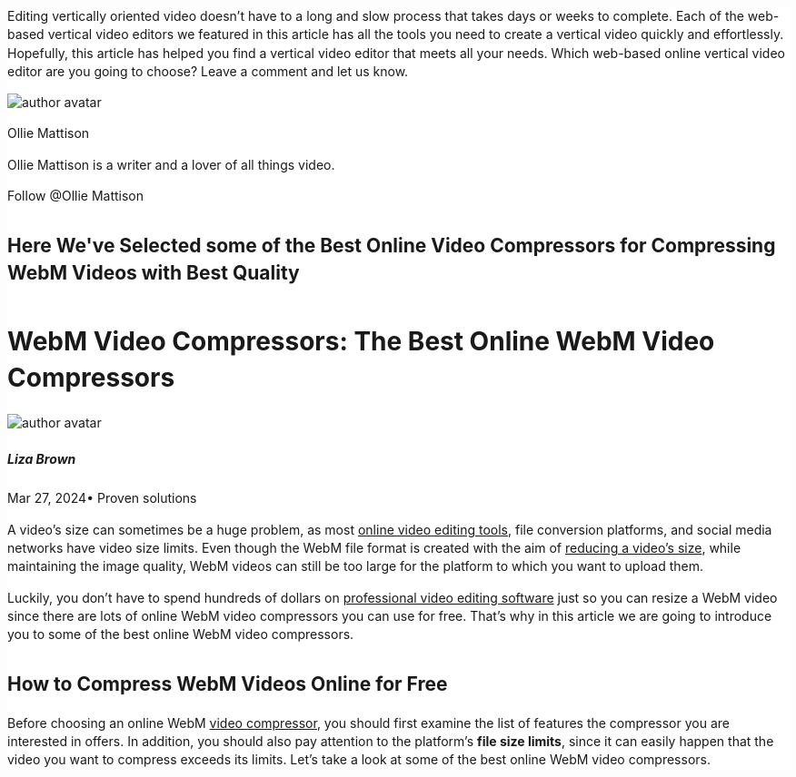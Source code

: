 Editing vertically oriented video doesn’t have to a long and slow process that takes days or weeks to complete. Each of the web-based vertical video editors we featured in this article has all the tools you need to create a vertical video quickly and effortlessly. Hopefully, this article has helped you find a vertical video editor that meets all your needs. Which web-based online vertical video editor are you going to choose? Leave a comment and let us know.

![author avatar](https://images.wondershare.com/filmora/article-images/ollie-mattison.jpg)

Ollie Mattison

Ollie Mattison is a writer and a lover of all things video.

Follow @Ollie Mattison

<ins class="adsbygoogle"
     style="display:block"
     data-ad-format="autorelaxed"
     data-ad-client="ca-pub-7571918770474297"
     data-ad-slot="1223367746"></ins>



## Here We've Selected some of the Best Online Video Compressors for Compressing WebM Videos with Best Quality

# WebM Video Compressors: The Best Online WebM Video Compressors

![author avatar](https://lh5.googleusercontent.com/-AIMmjowaFs4/AAAAAAAAAAI/AAAAAAAAABc/Y5UmwDaI7HU/s250-c-k/photo.jpg)

##### Liza Brown

 Mar 27, 2024• Proven solutions

A video’s size can sometimes be a huge problem, as most [online video editing tools](https://tools.techidaily.com/wondershare/filmora/download/), file conversion platforms, and social media networks have video size limits. Even though the WebM file format is created with the aim of [reducing a video’s size](https://tools.techidaily.com/wondershare/filmora/download/), while maintaining the image quality, WebM videos can still be too large for the platform to which you want to upload them.

Luckily, you don’t have to spend hundreds of dollars on [professional video editing software](https://tools.techidaily.com/wondershare/filmora/download/) just so you can resize a WebM video since there are lots of online WebM video compressors you can use for free. That’s why in this article we are going to introduce you to some of the best online WebM video compressors.

## How to Compress WebM Videos Online for Free

Before choosing an online WebM [video compressor](https://tools.techidaily.com/wondershare/filmora/download/), you should first examine the list of features the compressor you are interested in offers. In addition, you should also pay attention to the platform’s **file size limits**, since it can easily happen that the video you want to compress exceeds its limits. Let’s take a look at some of the best online WebM video compressors.
